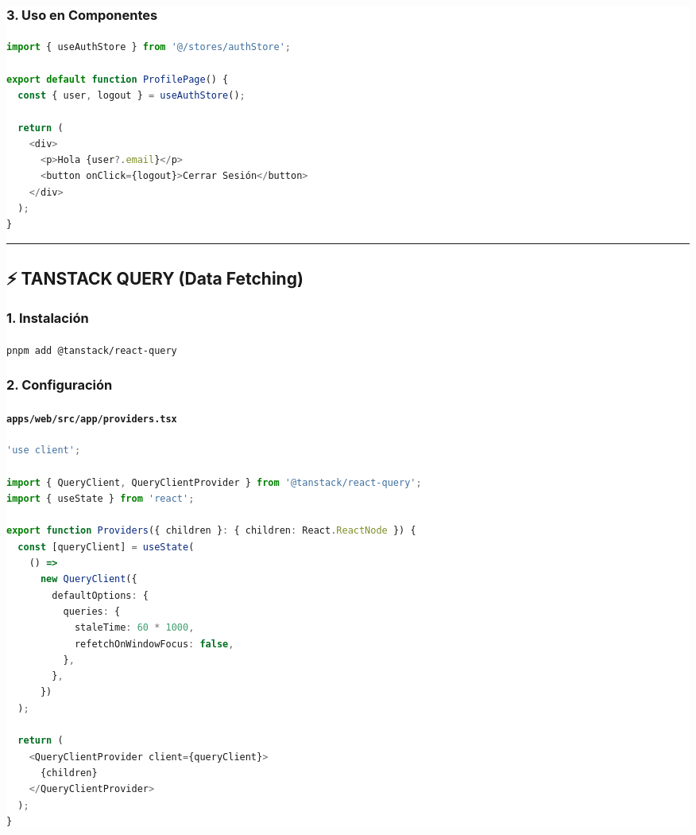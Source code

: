 ### 3. Uso en Componentes
```typescript
import { useAuthStore } from '@/stores/authStore';

export default function ProfilePage() {
  const { user, logout } = useAuthStore();

  return (
    <div>
      <p>Hola {user?.email}</p>
      <button onClick={logout}>Cerrar Sesión</button>
    </div>
  );
}
```

---

## ⚡ TANSTACK QUERY (Data Fetching)

### 1. Instalación
```bash
pnpm add @tanstack/react-query
```

### 2. Configuración

#### `apps/web/src/app/providers.tsx`
```typescript
'use client';

import { QueryClient, QueryClientProvider } from '@tanstack/react-query';
import { useState } from 'react';

export function Providers({ children }: { children: React.ReactNode }) {
  const [queryClient] = useState(
    () =>
      new QueryClient({
        defaultOptions: {
          queries: {
            staleTime: 60 * 1000,
            refetchOnWindowFocus: false,
          },
        },
      })
  );

  return (
    <QueryClientProvider client={queryClient}>
      {children}
    </QueryClientProvider>
  );
}
```
